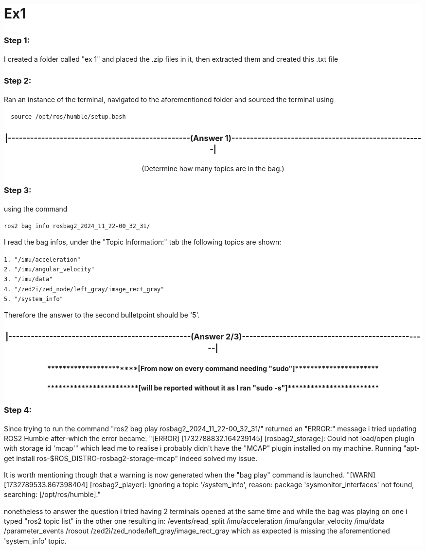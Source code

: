 # Ex1
<h3>Step 1:</h3>
      I created a folder called "ex 1" and placed the .zip files in it, then extracted them and created this .txt file
      
<h3>Step 2: </h3>
      Ran an instance of the terminal, navigated to the aforementioned folder and sourced the terminal using 

      source /opt/ros/humble/setup.bash

<h3><p align="center">|-------------------------------------------------(Answer 1)----------------------------------------------------|</p></h3>
<p align="center">(Determine how many topics are in the bag.)</p>
<h3>Step 3:</h3>
using the command
  
    ros2 bag info rosbag2_2024_11_22-00_32_31/
  
  I read the bag infos, under the "Topic Information:" tab the following topics are shown:
  
    1. "/imu/acceleration"
	2. "/imu/angular_velocity"
	3. "/imu/data"
	4. "/zed2i/zed_node/left_gray/image_rect_gray"
	5. "/system_info"
Therefore the answer to the second bulletpoint should be '5'.




<h3><p align="center">|-------------------------------------------------(Answer 2/3)--------------------------------------------------|</p></h3>

<h4><p align="center">***********************[From now on every command needing "sudo"]**********************</p></h4>
<h4><p align="center">************************[will be reported without it as I ran "sudo -s"]************************</p></h4>


<h3>Step 4:</h3>
Since trying to run the command "ros2 bag play rosbag2_2024_11_22-00_32_31/" returned an "ERROR:" message i tried updating ROS2 Humble after-which the error became: "[ERROR] [1732788832.164239145] [rosbag2_storage]: Could not load/open plugin with storage id 'mcap'" which lead me to realise i probably didn't have the "MCAP" plugin installed on my machine.	Running "apt-get install ros-$ROS_DISTRO-rosbag2-storage-mcap" indeed solved my issue.

It is worth mentioning though that a warning is now generated when the "bag play" command is launched. 
"[WARN] [1732789533.867398404] [rosbag2_player]: Ignoring a topic '/system_info', reason: package 'sysmonitor_interfaces' not found, searching: [/opt/ros/humble]."

nonetheless to answer the question i tried having 2 terminals opened at the same time and while the bag was playing on one i typed "ros2 topic list" in the other one resulting in:
	/events/read_split
	/imu/acceleration
	/imu/angular_velocity
	/imu/data
	/parameter_events
	/rosout
	/zed2i/zed_node/left_gray/image_rect_gray
which as expected is missing the aforementioned 'system_info' topic.
